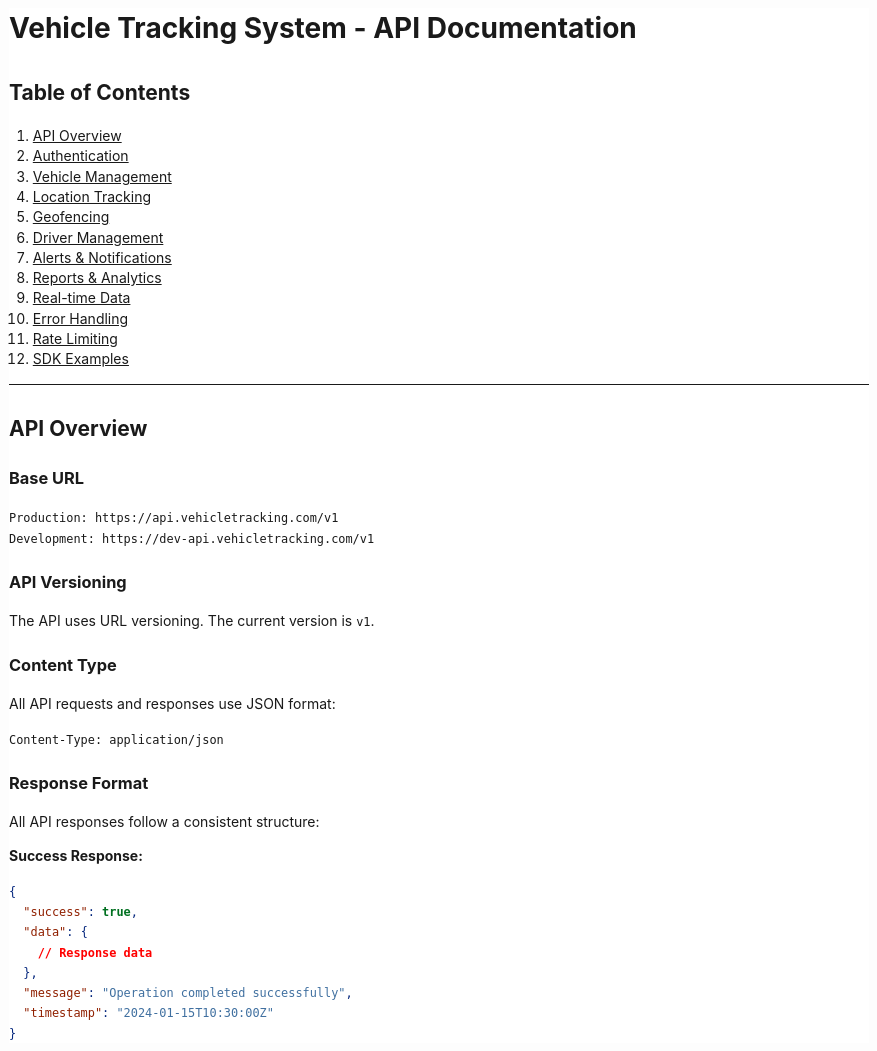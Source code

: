 # Vehicle Tracking System - API Documentation

## Table of Contents
1. [API Overview](#api-overview)
2. [Authentication](#authentication)
3. [Vehicle Management](#vehicle-management)
4. [Location Tracking](#location-tracking)
5. [Geofencing](#geofencing)
6. [Driver Management](#driver-management)
7. [Alerts & Notifications](#alerts--notifications)
8. [Reports & Analytics](#reports--analytics)
9. [Real-time Data](#real-time-data)
10. [Error Handling](#error-handling)
11. [Rate Limiting](#rate-limiting)
12. [SDK Examples](#sdk-examples)

---

## API Overview

### Base URL
```
Production: https://api.vehicletracking.com/v1
Development: https://dev-api.vehicletracking.com/v1
```

### API Versioning
The API uses URL versioning. The current version is `v1`.

### Content Type
All API requests and responses use JSON format:
```
Content-Type: application/json
```

### Response Format
All API responses follow a consistent structure:

**Success Response:**
```json
{
  "success": true,
  "data": {
    // Response data
  },
  "message": "Operation completed successfully",
  "timestamp": "2024-01-15T10:30:00Z"
}
```
